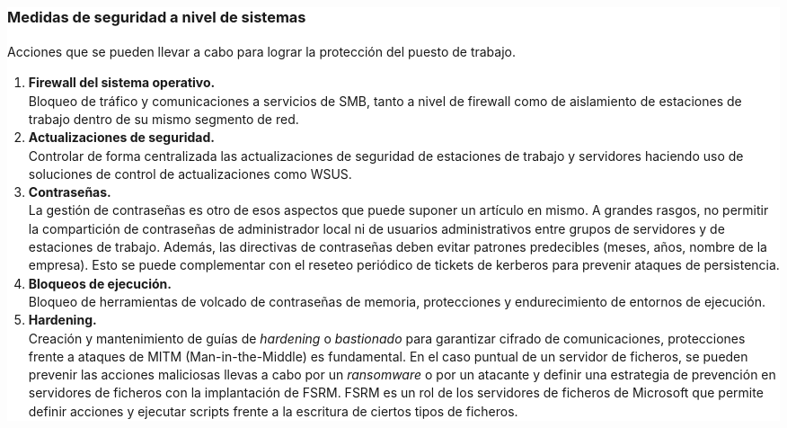 ### Medidas de seguridad a nivel de sistemas
Acciones que se pueden llevar a cabo para lograr la protección del puesto de trabajo.

1. **Firewall del sistema operativo.**  
    Bloqueo de tráfico y comunicaciones a servicios de SMB, tanto a nivel de firewall como de aislamiento de estaciones de trabajo dentro de su mismo segmento de red.
2. **Actualizaciones de seguridad.**  
    Controlar de forma centralizada las actualizaciones de seguridad de estaciones de trabajo y servidores haciendo uso de soluciones de control de actualizaciones como WSUS.
3. **Contraseñas.**  
    La gestión de contraseñas es otro de esos aspectos que puede suponer un artículo en mismo. A grandes rasgos, no permitir la compartición de contraseñas de administrador local ni de usuarios administrativos entre grupos de servidores y de estaciones de trabajo. Además, las directivas de contraseñas deben evitar patrones predecibles (meses, años, nombre de la empresa). Esto se puede complementar con el reseteo periódico de tickets de kerberos para prevenir ataques de persistencia.
4. **Bloqueos de ejecución.**  
    Bloqueo de herramientas de volcado de contraseñas de memoria, protecciones y endurecimiento de entornos de ejecución. 
5. **Hardening.**  
    Creación y mantenimiento de guías de _hardening_ o _bastionado_ para garantizar cifrado de comunicaciones, protecciones frente a ataques de MITM (Man-in-the-Middle) es fundamental. En el caso puntual de un servidor de ficheros, se pueden prevenir las acciones maliciosas llevas a cabo por un _ransomware_ o por un atacante y definir una estrategia de prevención en servidores de ficheros con la implantación de FSRM. FSRM es un rol de los servidores de ficheros de Microsoft que permite definir acciones y ejecutar scripts frente a la escritura de ciertos tipos de ficheros.